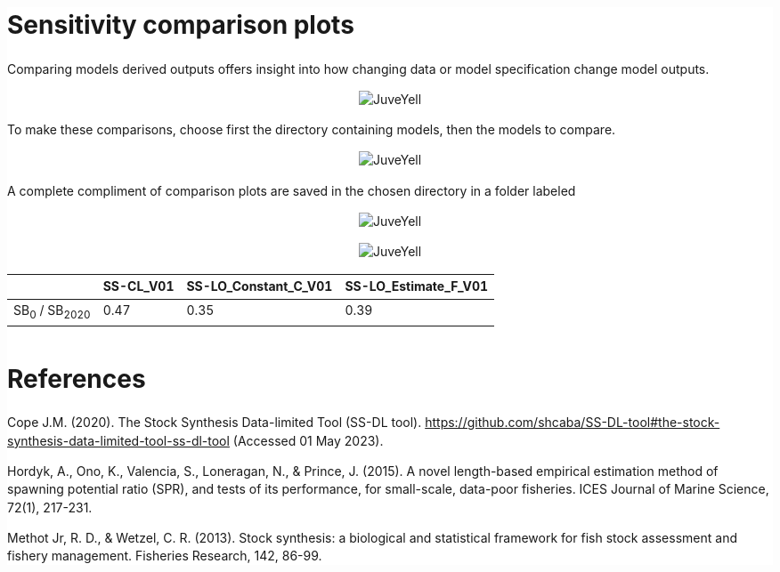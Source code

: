 # Sensitivity comparison plots

Comparing models derived outputs offers insight into how changing data or model specification change model outputs.


<div>
<p style = 'text-align:center;'>
<img src="https://github.com/shcaba/SS-DL-tool/blob/master/images/comparision.png" alt="JuveYell" width="700px">
</p>
</div>

To make these comparisons, choose first the directory containing models, then the models to compare.

<div>
<p style = 'text-align:center;'>
<img src="https://github.com/shcaba/SS-DL-tool/blob/master/images/comparisiondir.png" alt="JuveYell" width="400px">
</p>
</div>

A complete compliment of comparison plots are saved in the chosen directory in a folder labeled



<div>
<p style = 'text-align:center;'>
<img src="https://github.com/shcaba/SS-DL-tool/blob/master/images/comparisionplot.png" alt="JuveYell" width="600px">
</p>
</div>

<div>
<p style = 'text-align:center;'>
<img src="https://github.com/shcaba/SS-DL-tool/blob/master/images/comparisionplot1.png" alt="JuveYell" width="600px">
</p>
</div>


|   |	SS-CL_V01|	SS-LO_Constant_C_V01|	SS-LO_Estimate_F_V01|
|----|----|----|----|
|SB<sub>0</sub> / SB<sub>2020</sub>|	0.47|	0.35|	0.39|

# References

  Cope J.M. (2020). The Stock Synthesis Data-limited Tool (SS-DL tool). https://github.com/shcaba/SS-DL-tool#the-stock-synthesis-data-limited-tool-ss-dl-tool (Accessed 01 May 2023).

  Hordyk, A., Ono, K., Valencia, S., Loneragan, N., & Prince, J. (2015). A novel length-based empirical estimation method of spawning potential ratio (SPR), and tests of its performance, for small-scale, data-poor fisheries. ICES Journal of Marine Science, 72(1), 217-231.

  Methot Jr, R. D., & Wetzel, C. R. (2013). Stock synthesis: a biological and statistical framework for fish stock assessment and fishery management. Fisheries Research, 142, 86-99.
